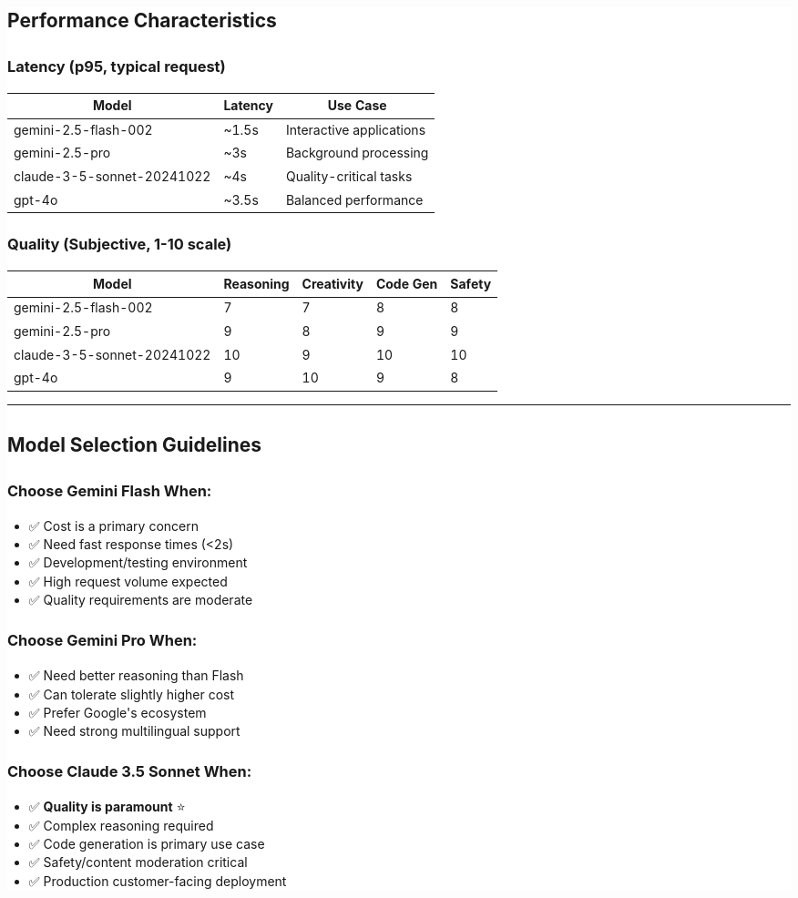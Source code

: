 
## Performance Characteristics

### Latency (p95, typical request)

| Model | Latency | Use Case |
|-------|---------|----------|
| gemini-2.5-flash-002 | ~1.5s | Interactive applications |
| gemini-2.5-pro | ~3s | Background processing |
| claude-3-5-sonnet-20241022 | ~4s | Quality-critical tasks |
| gpt-4o | ~3.5s | Balanced performance |

### Quality (Subjective, 1-10 scale)

| Model | Reasoning | Creativity | Code Gen | Safety |
|-------|-----------|------------|----------|--------|
| gemini-2.5-flash-002 | 7 | 7 | 8 | 8 |
| gemini-2.5-pro | 9 | 8 | 9 | 9 |
| claude-3-5-sonnet-20241022 | 10 | 9 | 10 | 10 |
| gpt-4o | 9 | 10 | 9 | 8 |

---

## Model Selection Guidelines

### Choose Gemini Flash When:
- ✅ Cost is a primary concern
- ✅ Need fast response times (&lt;2s)
- ✅ Development/testing environment
- ✅ High request volume expected
- ✅ Quality requirements are moderate

### Choose Gemini Pro When:
- ✅ Need better reasoning than Flash
- ✅ Can tolerate slightly higher cost
- ✅ Prefer Google's ecosystem
- ✅ Need strong multilingual support

### Choose Claude 3.5 Sonnet When:
- ✅ **Quality is paramount** ⭐
- ✅ Complex reasoning required
- ✅ Code generation is primary use case
- ✅ Safety/content moderation critical
- ✅ Production customer-facing deployment
